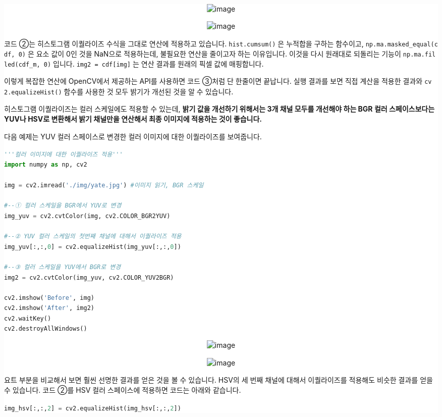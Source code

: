 <p align="center">
<img alt="image" src="https://user-images.githubusercontent.com/77891754/204104487-bafc7578-04f2-4a2b-bb06-fd81d2a13c70.png">
</p>

<p align="center">
<img alt="image" src="https://user-images.githubusercontent.com/77891754/204104471-98a94842-904c-44c6-8afd-c0d439041fe9.png">
</p>

코드 ②는 히스토그램 이퀄라이즈 수식을 그대로 연산에 적용하고 있습니다. `hist.cumsum()` 은 누적합을 구하는 함수이고, `np.ma.masked_equal(cdf, 0)` 은 요소 값이 0인 것을 NaN으로 적용하는데, 불필요한 연산을 줄이고자 하는 이유입니다. 이것을 다시 원래대로 되돌리는 기능이 `np.ma.filled(cdf_m, 0)` 입니다. `img2 = cdf[img]` 는 연산 결과를 원래의 픽셀 값에 매핑합니다.

이렇게 복잡한 연산에 OpenCV에서 제공하는 API를 사용하면 코드 ③처럼 단 한줄이면 끝납니다. 실행 결과를 보면 직접 계산을 적용한 결과와 `cv2.equalizeHist()` 함수를 사용한 것 모두 밝기가 개선된 것을 알 수 있습니다.

히스토그램 이퀄라이즈는 컬러 스케일에도 적용할 수 있는데, **밝기 값을 개선하기 위해서는 3개 채널 모두를 개선해야 하는 BGR 컬러 스페이스보다는 YUV나 HSV로 변환해서 밝기 채널만을 연산해서 최종 이미지에 적용하는 것이 좋습니다.**

다음 예제는 YUV 컬러 스페이스로 변경한 컬러 이미지에 대한 이퀄라이즈를 보여줍니다.

```py
'''컬러 이미지에 대한 이퀄라이즈 적용'''
import numpy as np, cv2

img = cv2.imread('./img/yate.jpg') #이미지 읽기, BGR 스케일

#--① 컬러 스케일을 BGR에서 YUV로 변경
img_yuv = cv2.cvtColor(img, cv2.COLOR_BGR2YUV) 

#--② YUV 컬러 스케일의 첫번째 채널에 대해서 이퀄라이즈 적용
img_yuv[:,:,0] = cv2.equalizeHist(img_yuv[:,:,0]) 

#--③ 컬러 스케일을 YUV에서 BGR로 변경
img2 = cv2.cvtColor(img_yuv, cv2.COLOR_YUV2BGR) 

cv2.imshow('Before', img)
cv2.imshow('After', img2)
cv2.waitKey()
cv2.destroyAllWindows()
```

<p align="center">
<img alt="image" src="https://user-images.githubusercontent.com/77891754/204105614-98292ab4-26cb-4cf8-8937-e66102230005.png">
</p>

<p align="center">
<img alt="image" src="https://user-images.githubusercontent.com/77891754/204105612-9c364c5c-4d14-4a95-9374-0b100bc5e8b9.png">
</p>

요트 부분을 비교해서 보면 훨씬 선명한 결과를 얻은 것을 볼 수 있습니다. HSV의 세 번째 채널에 대해서 이퀄라이즈를 적용해도 비슷한 결과를 얻을 수 있습니다. 코드 ②를 HSV 컬러 스페이스에 적용하면 코드는 아래와 같습니다.

```py
img_hsv[:,:,2] = cv2.equalizeHist(img_hsv[:,:,2])
```
